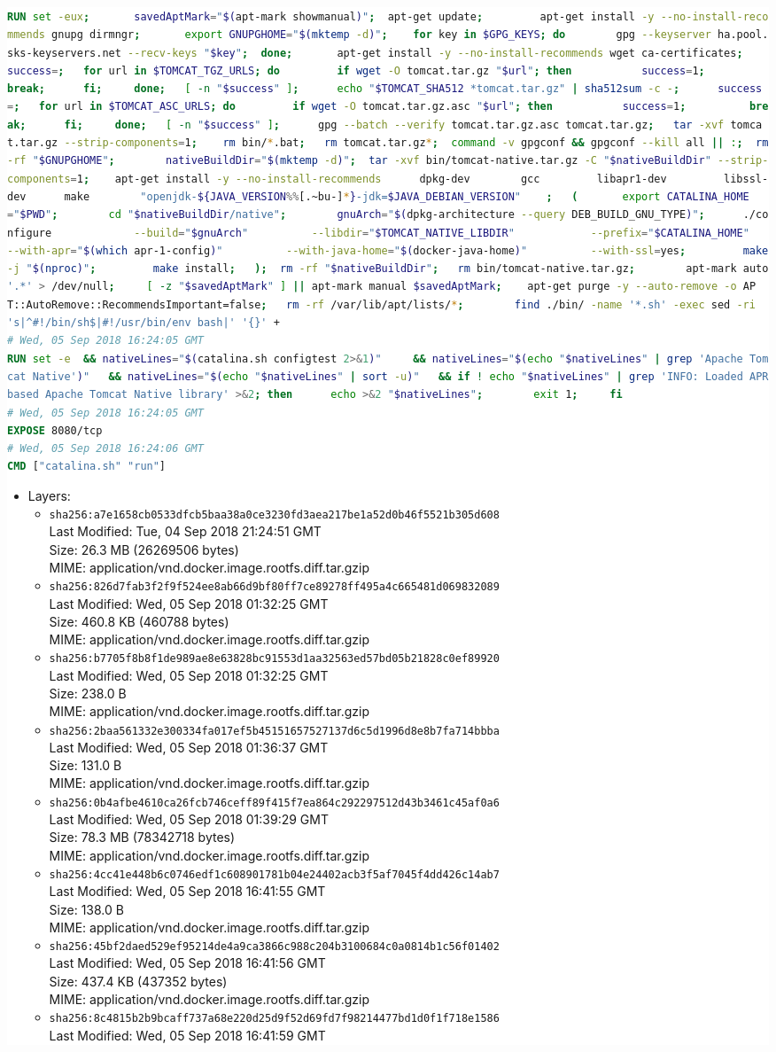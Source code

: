 ```dockerfile
RUN set -eux; 		savedAptMark="$(apt-mark showmanual)"; 	apt-get update; 		apt-get install -y --no-install-recommends gnupg dirmngr; 		export GNUPGHOME="$(mktemp -d)"; 	for key in $GPG_KEYS; do 		gpg --keyserver ha.pool.sks-keyservers.net --recv-keys "$key"; 	done; 		apt-get install -y --no-install-recommends wget ca-certificates; 		success=; 	for url in $TOMCAT_TGZ_URLS; do 		if wget -O tomcat.tar.gz "$url"; then 			success=1; 			break; 		fi; 	done; 	[ -n "$success" ]; 		echo "$TOMCAT_SHA512 *tomcat.tar.gz" | sha512sum -c -; 		success=; 	for url in $TOMCAT_ASC_URLS; do 		if wget -O tomcat.tar.gz.asc "$url"; then 			success=1; 			break; 		fi; 	done; 	[ -n "$success" ]; 		gpg --batch --verify tomcat.tar.gz.asc tomcat.tar.gz; 	tar -xvf tomcat.tar.gz --strip-components=1; 	rm bin/*.bat; 	rm tomcat.tar.gz*; 	command -v gpgconf && gpgconf --kill all || :; 	rm -rf "$GNUPGHOME"; 		nativeBuildDir="$(mktemp -d)"; 	tar -xvf bin/tomcat-native.tar.gz -C "$nativeBuildDir" --strip-components=1; 	apt-get install -y --no-install-recommends 		dpkg-dev 		gcc 		libapr1-dev 		libssl-dev 		make 		"openjdk-${JAVA_VERSION%%[.~bu-]*}-jdk=$JAVA_DEBIAN_VERSION" 	; 	( 		export CATALINA_HOME="$PWD"; 		cd "$nativeBuildDir/native"; 		gnuArch="$(dpkg-architecture --query DEB_BUILD_GNU_TYPE)"; 		./configure 			--build="$gnuArch" 			--libdir="$TOMCAT_NATIVE_LIBDIR" 			--prefix="$CATALINA_HOME" 			--with-apr="$(which apr-1-config)" 			--with-java-home="$(docker-java-home)" 			--with-ssl=yes; 		make -j "$(nproc)"; 		make install; 	); 	rm -rf "$nativeBuildDir"; 	rm bin/tomcat-native.tar.gz; 		apt-mark auto '.*' > /dev/null; 	[ -z "$savedAptMark" ] || apt-mark manual $savedAptMark; 	apt-get purge -y --auto-remove -o APT::AutoRemove::RecommendsImportant=false; 	rm -rf /var/lib/apt/lists/*; 		find ./bin/ -name '*.sh' -exec sed -ri 's|^#!/bin/sh$|#!/usr/bin/env bash|' '{}' +
# Wed, 05 Sep 2018 16:24:05 GMT
RUN set -e 	&& nativeLines="$(catalina.sh configtest 2>&1)" 	&& nativeLines="$(echo "$nativeLines" | grep 'Apache Tomcat Native')" 	&& nativeLines="$(echo "$nativeLines" | sort -u)" 	&& if ! echo "$nativeLines" | grep 'INFO: Loaded APR based Apache Tomcat Native library' >&2; then 		echo >&2 "$nativeLines"; 		exit 1; 	fi
# Wed, 05 Sep 2018 16:24:05 GMT
EXPOSE 8080/tcp
# Wed, 05 Sep 2018 16:24:06 GMT
CMD ["catalina.sh" "run"]
```

-	Layers:
	-	`sha256:a7e1658cb0533dfcb5baa38a0ce3230fd3aea217be1a52d0b46f5521b305d608`  
		Last Modified: Tue, 04 Sep 2018 21:24:51 GMT  
		Size: 26.3 MB (26269506 bytes)  
		MIME: application/vnd.docker.image.rootfs.diff.tar.gzip
	-	`sha256:826d7fab3f2f9f524ee8ab66d9bf80ff7ce89278ff495a4c665481d069832089`  
		Last Modified: Wed, 05 Sep 2018 01:32:25 GMT  
		Size: 460.8 KB (460788 bytes)  
		MIME: application/vnd.docker.image.rootfs.diff.tar.gzip
	-	`sha256:b7705f8b8f1de989ae8e63828bc91553d1aa32563ed57bd05b21828c0ef89920`  
		Last Modified: Wed, 05 Sep 2018 01:32:25 GMT  
		Size: 238.0 B  
		MIME: application/vnd.docker.image.rootfs.diff.tar.gzip
	-	`sha256:2baa561332e300334fa017ef5b45151657527137d6c5d1996d8e8b7fa714bbba`  
		Last Modified: Wed, 05 Sep 2018 01:36:37 GMT  
		Size: 131.0 B  
		MIME: application/vnd.docker.image.rootfs.diff.tar.gzip
	-	`sha256:0b4afbe4610ca26fcb746ceff89f415f7ea864c292297512d43b3461c45af0a6`  
		Last Modified: Wed, 05 Sep 2018 01:39:29 GMT  
		Size: 78.3 MB (78342718 bytes)  
		MIME: application/vnd.docker.image.rootfs.diff.tar.gzip
	-	`sha256:4cc41e448b6c0746edf1c608901781b04e24402acb3f5af7045f4dd426c14ab7`  
		Last Modified: Wed, 05 Sep 2018 16:41:55 GMT  
		Size: 138.0 B  
		MIME: application/vnd.docker.image.rootfs.diff.tar.gzip
	-	`sha256:45bf2daed529ef95214de4a9ca3866c988c204b3100684c0a0814b1c56f01402`  
		Last Modified: Wed, 05 Sep 2018 16:41:56 GMT  
		Size: 437.4 KB (437352 bytes)  
		MIME: application/vnd.docker.image.rootfs.diff.tar.gzip
	-	`sha256:8c4815b2b9bcaff737a68e220d25d9f52d69fd7f98214477bd1d0f1f718e1586`  
		Last Modified: Wed, 05 Sep 2018 16:41:59 GMT  